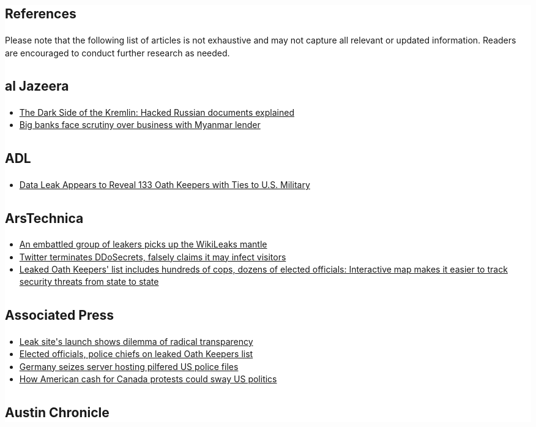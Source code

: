 ## References

Please note that the following list of articles is not exhaustive and
may not capture all relevant or updated information. Readers are
encouraged to conduct further research as needed.

## al Jazeera

- [The Dark Side of the Kremlin: Hacked Russian documents
explained](https://www.aljazeera.com/features/2019/2/26/the-dark-side-of-the-kremlin-hacked-russian-documents-explained)
- [Big banks face scrutiny over business with Myanmar
lender](https://www.aljazeera.com/economy/2022/11/3/anz-uob-accused-of-doing-business-with-myanmar-militarys-bank)

## ADL

- [Data Leak Appears to Reveal 133 Oath Keepers with Ties to U.S.
Military](https://www.adl.org/resources/blog/data-leak-appears-reveal-133-oath-keepers-ties-us-military)

## ArsTechnica

- [An embattled group of leakers picks up the WikiLeaks
mantle](https://arstechnica.com/information-technology/2020/06/an-embattled-group-of-leakers-picks-up-the-wikileaks-mantle/)
- [Twitter terminates DDoSecrets, falsely claims it may infect
visitors](https://arstechnica.com/tech-policy/2020/06/twitter-terminates-ddosecrets-and-falsely-claims-it-may-infect-visitors/)
- [Leaked Oath Keepers' list includes hundreds of cops, dozens of
elected officials: Interactive map makes it easier to track security
threats from state to
state](https://arstechnica.com/tech-policy/2022/09/leaked-oath-keepers-list-includes-hundreds-of-cops-dozens-of-elected-officials/)

## Associated Press

- [Leak site's launch shows dilemma of radical
transparency](https://apnews.com/article/4c081f7c966140b4a4f8c661e0b03792)
- [Elected officials, police chiefs on leaked Oath Keepers
list](https://apnews.com/article/oath-keepers-leaked-membership-rolls-2ca4195ed3a10e45dd189bf98f3e5a26)
- [Germany seizes server hosting pilfered US police
files](https://apnews.com/article/ab0a5f01a0bcdd4da347ba6763dcab61)
- [How American cash for Canada protests could sway US
politics](https://apnews.com/article/coronavirus-pandemic-health-business-ottawa-canada-539e3ad520ede8bd93e067ecd2d6a33d)

## Austin Chronicle
